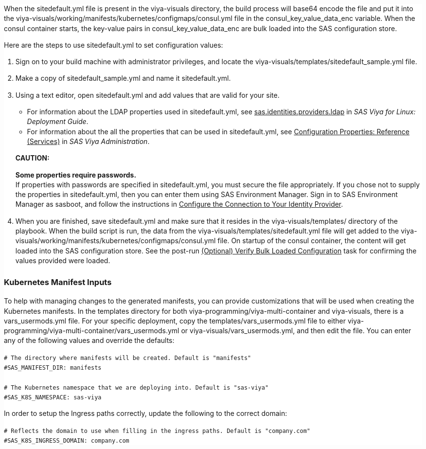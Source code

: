 When the sitedefault.yml file is present in the viya-visuals directory, the build process will base64 encode the file and put it into the viya-visuals/working/manifests/kubernetes/configmaps/consul.yml file in the consul_key_value_data_enc variable. When the consul container starts, the key-value pairs in consul_key_value_data_enc are bulk loaded into the SAS configuration store.

Here are the steps to use sitedefault.yml to set configuration values:

1. Sign on to your build machine with administrator privileges, and locate the viya-visuals/templates/sitedefault_sample.yml file.
1. Make a copy of sitedefault_sample.yml and name it sitedefault.yml.
1. Using a text editor, open sitedefault.yml and add values that are valid for your site.
   - For information about the LDAP properties used in sitedefault.yml, see [sas.identities.providers.ldap](https://go.documentation.sas.com/?cdcId=calcdc&cdcVersion=3.4&docsetId=calconfig&docsetTarget=n08000sasconfiguration0admin.htm#n08044sasconfiguration0admin) in _SAS Viya for Linux: Deployment Guide_.
   - For information about the all the properties that can be used in sitedefault.yml, see [Configuration Properties: Reference (Services)](https://go.documentation.sas.com/?cdcId=calcdc&cdcVersion=3.3&docsetId=calconfig&docsetTarget=n08000sasconfiguration0admin.htm#!) in _SAS Viya Administration_.

    **CAUTION:**
  
    **Some properties require passwords.**<br/>
    If properties with passwords are specified in sitedefault.yml, you must secure the file appropriately. If you chose not to supply the properties in sitedefault.yml, then you can enter them using SAS Environment Manager. Sign in to SAS Environment Manager as sasboot, and follow the instructions in [Configure the Connection to Your Identity Provider](post-run-tasks#configure-the-connection-to-your-identity-provider).

1. When you are finished, save sitedefault.yml and make sure that it resides in the viya-visuals/templates/ directory of the playbook.
When the build script is run, the data from the viya-visuals/templates/sitedefault.yml file will get added to the viya-visuals/working/manifests/kubernetes/configmaps/consul.yml file. On startup of the consul container, the content will get loaded into the SAS configuration store. See the post-run [(Optional) Verify Bulk Loaded Configuration](post-run-tasks#optional-verify-bulk-loaded-configuration) task for confirming the values provided were loaded.

### Kubernetes Manifest Inputs
To help with managing changes to the generated manifests, you can provide customizations that will be used when creating the Kubernetes manifests. In the templates directory for both viya-programming/viya-multi-container and viya-visuals, there is a vars_usermods.yml file. For your specific deployment, copy the templates/vars_usermods.yml file to either viya-programming/viya-multi-container/vars_usermods.yml or viya-visuals/vars_usermods.yml, and then edit the file. You can enter any of the following values and override the defaults:

```
# The directory where manifests will be created. Default is "manifests"
#SAS_MANIFEST_DIR: manifests

# The Kubernetes namespace that we are deploying into. Default is "sas-viya"
#SAS_K8S_NAMESPACE: sas-viya
```

In order to setup the Ingress paths correctly, update the following to the correct domain:

```
# Reflects the domain to use when filling in the ingress paths. Default is "company.com"
#SAS_K8S_INGRESS_DOMAIN: company.com
```
